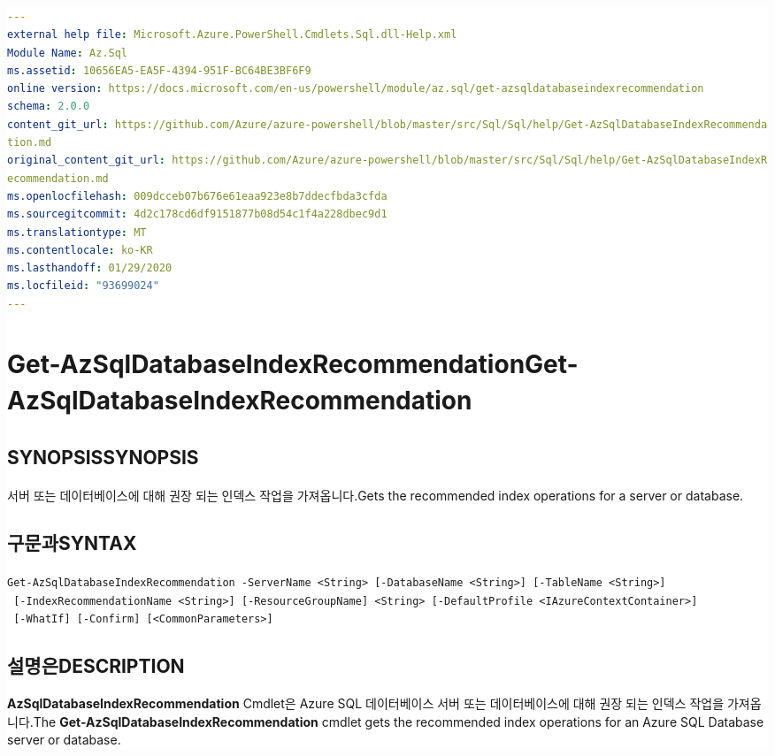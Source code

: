 ```yaml
---
external help file: Microsoft.Azure.PowerShell.Cmdlets.Sql.dll-Help.xml
Module Name: Az.Sql
ms.assetid: 10656EA5-EA5F-4394-951F-BC64BE3BF6F9
online version: https://docs.microsoft.com/en-us/powershell/module/az.sql/get-azsqldatabaseindexrecommendation
schema: 2.0.0
content_git_url: https://github.com/Azure/azure-powershell/blob/master/src/Sql/Sql/help/Get-AzSqlDatabaseIndexRecommendation.md
original_content_git_url: https://github.com/Azure/azure-powershell/blob/master/src/Sql/Sql/help/Get-AzSqlDatabaseIndexRecommendation.md
ms.openlocfilehash: 009dcceb07b676e61eaa923e8b7ddecfbda3cfda
ms.sourcegitcommit: 4d2c178cd6df9151877b08d54c1f4a228dbec9d1
ms.translationtype: MT
ms.contentlocale: ko-KR
ms.lasthandoff: 01/29/2020
ms.locfileid: "93699024"
---
```

# <span data-ttu-id="c663b-101">Get-AzSqlDatabaseIndexRecommendation</span><span class="sxs-lookup"><span data-stu-id="c663b-101">Get-AzSqlDatabaseIndexRecommendation</span></span>

## <span data-ttu-id="c663b-102">SYNOPSIS</span><span class="sxs-lookup"><span data-stu-id="c663b-102">SYNOPSIS</span></span>
<span data-ttu-id="c663b-103">서버 또는 데이터베이스에 대해 권장 되는 인덱스 작업을 가져옵니다.</span><span class="sxs-lookup"><span data-stu-id="c663b-103">Gets the recommended index operations for a server or database.</span></span>

## <span data-ttu-id="c663b-104">구문과</span><span class="sxs-lookup"><span data-stu-id="c663b-104">SYNTAX</span></span>

```
Get-AzSqlDatabaseIndexRecommendation -ServerName <String> [-DatabaseName <String>] [-TableName <String>]
 [-IndexRecommendationName <String>] [-ResourceGroupName] <String> [-DefaultProfile <IAzureContextContainer>]
 [-WhatIf] [-Confirm] [<CommonParameters>]
```

## <span data-ttu-id="c663b-105">설명은</span><span class="sxs-lookup"><span data-stu-id="c663b-105">DESCRIPTION</span></span>
<span data-ttu-id="c663b-106">**AzSqlDatabaseIndexRecommendation** Cmdlet은 Azure SQL 데이터베이스 서버 또는 데이터베이스에 대해 권장 되는 인덱스 작업을 가져옵니다.</span><span class="sxs-lookup"><span data-stu-id="c663b-106">The **Get-AzSqlDatabaseIndexRecommendation** cmdlet gets the recommended index operations for an Azure SQL Database server or database.</span></span>
